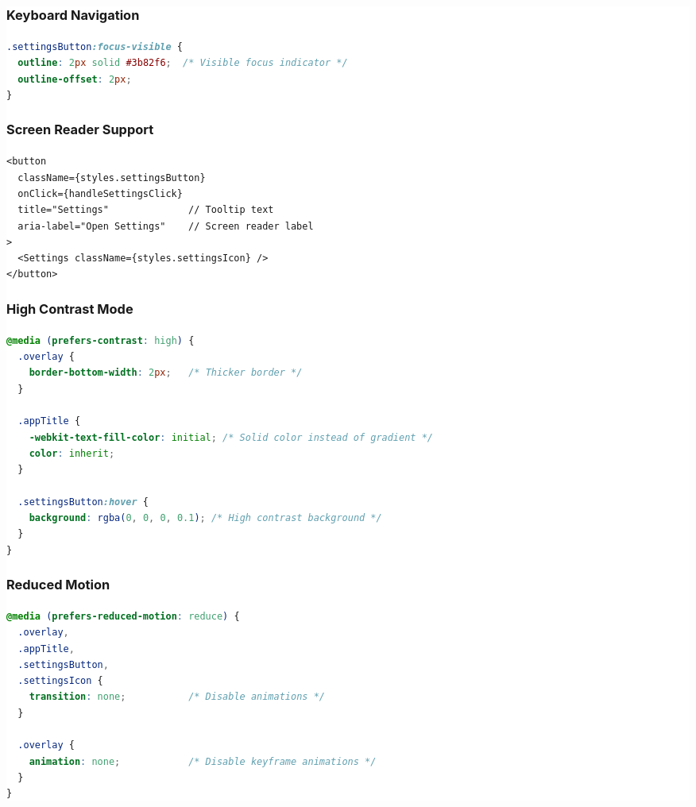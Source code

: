 ### Keyboard Navigation
```css
.settingsButton:focus-visible {
  outline: 2px solid #3b82f6;  /* Visible focus indicator */
  outline-offset: 2px;
}
```

### Screen Reader Support
```tsx
<button
  className={styles.settingsButton}
  onClick={handleSettingsClick}
  title="Settings"              // Tooltip text
  aria-label="Open Settings"    // Screen reader label
>
  <Settings className={styles.settingsIcon} />
</button>
```

### High Contrast Mode
```css
@media (prefers-contrast: high) {
  .overlay {
    border-bottom-width: 2px;   /* Thicker border */
  }
  
  .appTitle {
    -webkit-text-fill-color: initial; /* Solid color instead of gradient */
    color: inherit;
  }
  
  .settingsButton:hover {
    background: rgba(0, 0, 0, 0.1); /* High contrast background */
  }
}
```

### Reduced Motion
```css
@media (prefers-reduced-motion: reduce) {
  .overlay,
  .appTitle,
  .settingsButton,
  .settingsIcon {
    transition: none;           /* Disable animations */
  }
  
  .overlay {
    animation: none;            /* Disable keyframe animations */
  }
}
```
